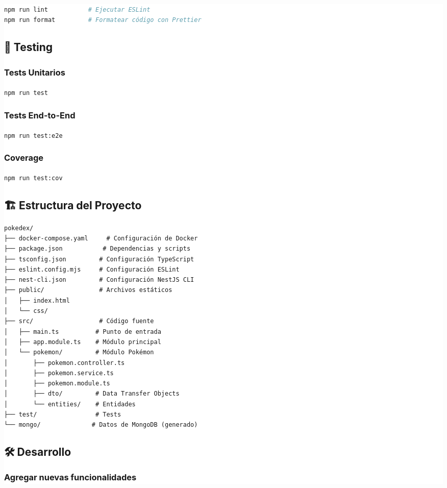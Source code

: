 ```bash
npm run lint           # Ejecutar ESLint
npm run format         # Formatear código con Prettier
```

## 🧪 Testing

### Tests Unitarios
```bash
npm run test
```

### Tests End-to-End
```bash
npm run test:e2e
```

### Coverage
```bash
npm run test:cov
```

## 🏗️ Estructura del Proyecto

```
pokedex/
├── docker-compose.yaml     # Configuración de Docker
├── package.json           # Dependencias y scripts
├── tsconfig.json         # Configuración TypeScript
├── eslint.config.mjs     # Configuración ESLint
├── nest-cli.json         # Configuración NestJS CLI
├── public/               # Archivos estáticos
│   ├── index.html
│   └── css/
├── src/                  # Código fuente
│   ├── main.ts          # Punto de entrada
│   ├── app.module.ts    # Módulo principal
│   └── pokemon/         # Módulo Pokémon
│       ├── pokemon.controller.ts
│       ├── pokemon.service.ts
│       ├── pokemon.module.ts
│       ├── dto/         # Data Transfer Objects
│       └── entities/    # Entidades
├── test/                # Tests
└── mongo/              # Datos de MongoDB (generado)
```

## 🛠️ Desarrollo

### Agregar nuevas funcionalidades
